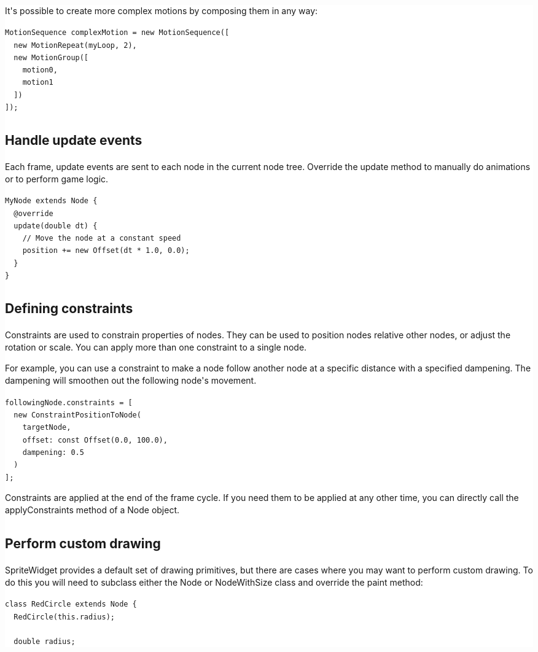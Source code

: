 It's possible to create more complex motions by composing them in any way:

    MotionSequence complexMotion = new MotionSequence([
      new MotionRepeat(myLoop, 2),
      new MotionGroup([
      	motion0,
      	motion1
      ])
    ]);

## Handle update events

Each frame, update events are sent to each node in the current node tree. Override the update method to manually do animations or to perform game logic.

    MyNode extends Node {
      @override
      update(double dt) {
        // Move the node at a constant speed
      	position += new Offset(dt * 1.0, 0.0);
      }
    }

## Defining constraints

Constraints are used to constrain properties of nodes. They can be used to position nodes relative other nodes, or adjust the rotation or scale. You can apply more than one constraint to a single node.

For example, you can use a constraint to make a node follow another node at a specific distance with a specified dampening. The dampening will smoothen out the following node's movement.

    followingNode.constraints = [
      new ConstraintPositionToNode(
        targetNode,
        offset: const Offset(0.0, 100.0),
        dampening: 0.5
      )
    ];

Constraints are applied at the end of the frame cycle. If you need them to be applied at any other time, you can directly call the applyConstraints method of a Node object.

## Perform custom drawing

SpriteWidget provides a default set of drawing primitives, but there are cases where you may want to perform custom drawing. To do this you will need to subclass either the Node or NodeWithSize class and override the paint method:

    class RedCircle extends Node {
      RedCircle(this.radius);

      double radius;
